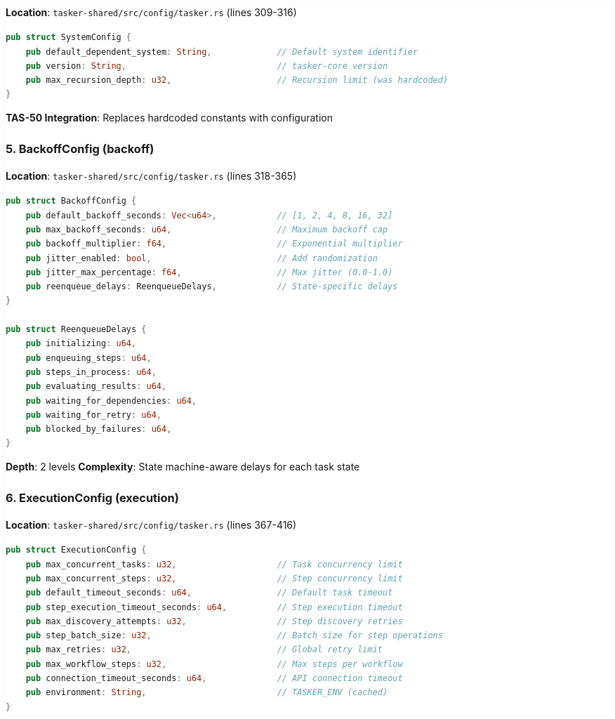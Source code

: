 **Location**: `tasker-shared/src/config/tasker.rs` (lines 309-316)

```rust
pub struct SystemConfig {
    pub default_dependent_system: String,             // Default system identifier
    pub version: String,                              // tasker-core version
    pub max_recursion_depth: u32,                     // Recursion limit (was hardcoded)
}
```

**TAS-50 Integration**: Replaces hardcoded constants with configuration

### 5. BackoffConfig (backoff)

**Location**: `tasker-shared/src/config/tasker.rs` (lines 318-365)

```rust
pub struct BackoffConfig {
    pub default_backoff_seconds: Vec<u64>,            // [1, 2, 4, 8, 16, 32]
    pub max_backoff_seconds: u64,                     // Maximum backoff cap
    pub backoff_multiplier: f64,                      // Exponential multiplier
    pub jitter_enabled: bool,                         // Add randomization
    pub jitter_max_percentage: f64,                   // Max jitter (0.0-1.0)
    pub reenqueue_delays: ReenqueueDelays,            // State-specific delays
}

pub struct ReenqueueDelays {
    pub initializing: u64,
    pub enqueuing_steps: u64,
    pub steps_in_process: u64,
    pub evaluating_results: u64,
    pub waiting_for_dependencies: u64,
    pub waiting_for_retry: u64,
    pub blocked_by_failures: u64,
}
```

**Depth**: 2 levels
**Complexity**: State machine-aware delays for each task state

### 6. ExecutionConfig (execution)

**Location**: `tasker-shared/src/config/tasker.rs` (lines 367-416)

```rust
pub struct ExecutionConfig {
    pub max_concurrent_tasks: u32,                    // Task concurrency limit
    pub max_concurrent_steps: u32,                    // Step concurrency limit
    pub default_timeout_seconds: u64,                 // Default task timeout
    pub step_execution_timeout_seconds: u64,          // Step execution timeout
    pub max_discovery_attempts: u32,                  // Step discovery retries
    pub step_batch_size: u32,                         // Batch size for step operations
    pub max_retries: u32,                             // Global retry limit
    pub max_workflow_steps: u32,                      // Max steps per workflow
    pub connection_timeout_seconds: u64,              // API connection timeout
    pub environment: String,                          // TASKER_ENV (cached)
}
```
